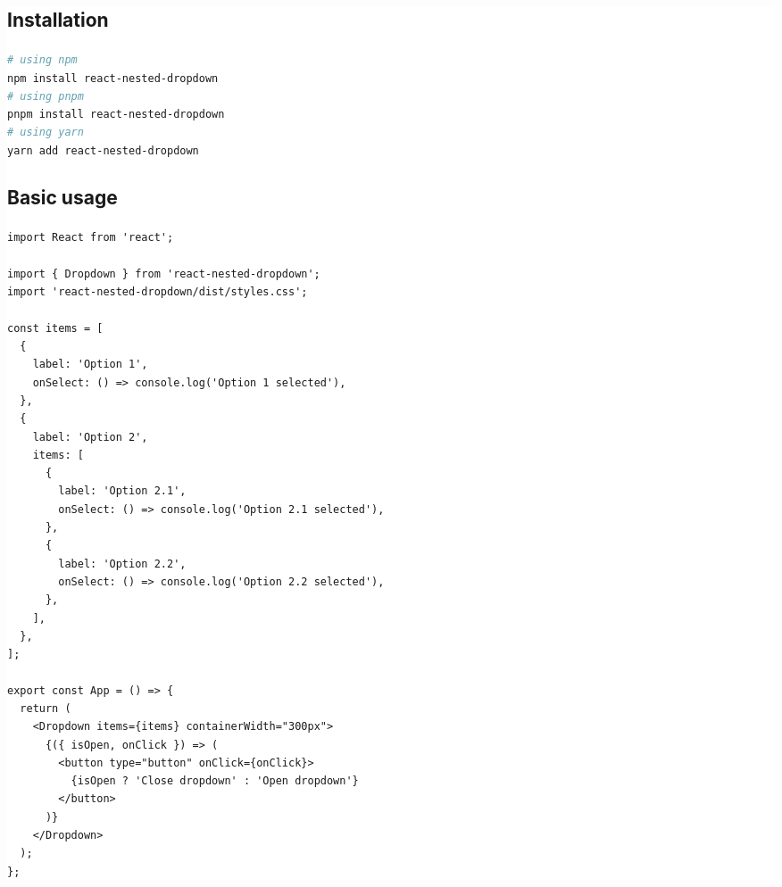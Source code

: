 ## Installation

```bash
# using npm
npm install react-nested-dropdown
# using pnpm
pnpm install react-nested-dropdown
# using yarn
yarn add react-nested-dropdown
```

## Basic usage

```tsx
import React from 'react';

import { Dropdown } from 'react-nested-dropdown';
import 'react-nested-dropdown/dist/styles.css';

const items = [
  {
    label: 'Option 1',
    onSelect: () => console.log('Option 1 selected'),
  },
  {
    label: 'Option 2',
    items: [
      {
        label: 'Option 2.1',
        onSelect: () => console.log('Option 2.1 selected'),
      },
      {
        label: 'Option 2.2',
        onSelect: () => console.log('Option 2.2 selected'),
      },
    ],
  },
];

export const App = () => {
  return (
    <Dropdown items={items} containerWidth="300px">
      {({ isOpen, onClick }) => (
        <button type="button" onClick={onClick}>
          {isOpen ? 'Close dropdown' : 'Open dropdown'}
        </button>
      )}
    </Dropdown>
  );
};
```
